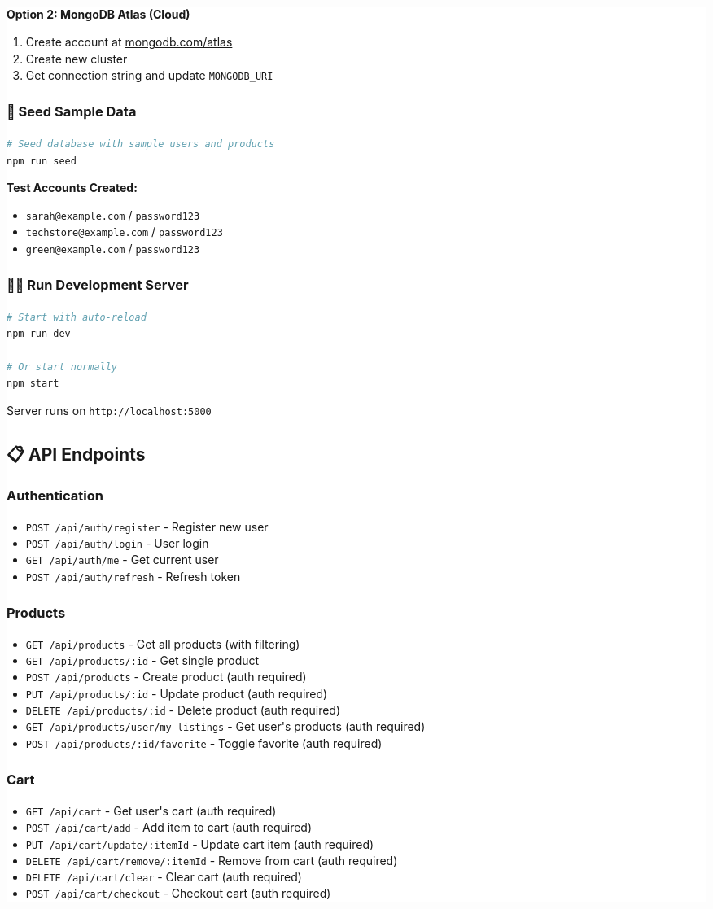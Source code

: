 **Option 2: MongoDB Atlas (Cloud)**
1. Create account at [mongodb.com/atlas](https://mongodb.com/atlas)
2. Create new cluster
3. Get connection string and update `MONGODB_URI`

### 🌱 Seed Sample Data

```bash
# Seed database with sample users and products
npm run seed
```

**Test Accounts Created:**
- `sarah@example.com` / `password123`
- `techstore@example.com` / `password123`
- `green@example.com` / `password123`

### 🏃‍♂️ Run Development Server

```bash
# Start with auto-reload
npm run dev

# Or start normally
npm start
```

Server runs on `http://localhost:5000`

## 📋 API Endpoints

### Authentication
- `POST /api/auth/register` - Register new user
- `POST /api/auth/login` - User login
- `GET /api/auth/me` - Get current user
- `POST /api/auth/refresh` - Refresh token

### Products
- `GET /api/products` - Get all products (with filtering)
- `GET /api/products/:id` - Get single product
- `POST /api/products` - Create product (auth required)
- `PUT /api/products/:id` - Update product (auth required)
- `DELETE /api/products/:id` - Delete product (auth required)
- `GET /api/products/user/my-listings` - Get user's products (auth required)
- `POST /api/products/:id/favorite` - Toggle favorite (auth required)

### Cart
- `GET /api/cart` - Get user's cart (auth required)
- `POST /api/cart/add` - Add item to cart (auth required)
- `PUT /api/cart/update/:itemId` - Update cart item (auth required)
- `DELETE /api/cart/remove/:itemId` - Remove from cart (auth required)
- `DELETE /api/cart/clear` - Clear cart (auth required)
- `POST /api/cart/checkout` - Checkout cart (auth required)

